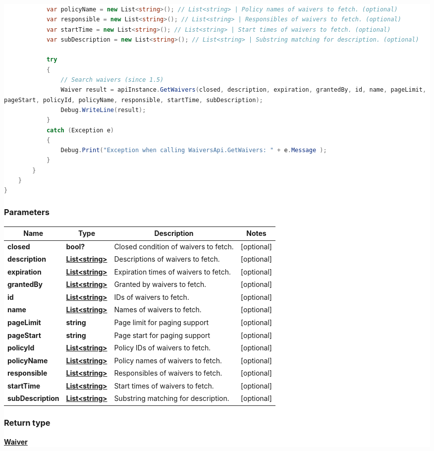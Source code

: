 ```csharp
            var policyName = new List<string>(); // List<string> | Policy names of waivers to fetch. (optional) 
            var responsible = new List<string>(); // List<string> | Responsibles of waivers to fetch. (optional) 
            var startTime = new List<string>(); // List<string> | Start times of waivers to fetch. (optional) 
            var subDescription = new List<string>(); // List<string> | Substring matching for description. (optional) 

            try
            {
                // Search waivers (since 1.5)
                Waiver result = apiInstance.GetWaivers(closed, description, expiration, grantedBy, id, name, pageLimit, pageStart, policyId, policyName, responsible, startTime, subDescription);
                Debug.WriteLine(result);
            }
            catch (Exception e)
            {
                Debug.Print("Exception when calling WaiversApi.GetWaivers: " + e.Message );
            }
        }
    }
}
```

### Parameters

Name | Type | Description  | Notes
------------- | ------------- | ------------- | -------------
 **closed** | **bool?**| Closed condition of waivers to fetch. | [optional] 
 **description** | [**List&lt;string&gt;**](string.md)| Descriptions of waivers to fetch. | [optional] 
 **expiration** | [**List&lt;string&gt;**](string.md)| Expiration times of waivers to fetch. | [optional] 
 **grantedBy** | [**List&lt;string&gt;**](string.md)| Granted by waivers to fetch. | [optional] 
 **id** | [**List&lt;string&gt;**](string.md)| IDs of waivers to fetch. | [optional] 
 **name** | [**List&lt;string&gt;**](string.md)| Names of waivers to fetch. | [optional] 
 **pageLimit** | **string**| Page limit for paging support | [optional] 
 **pageStart** | **string**| Page start for paging support | [optional] 
 **policyId** | [**List&lt;string&gt;**](string.md)| Policy IDs of waivers to fetch. | [optional] 
 **policyName** | [**List&lt;string&gt;**](string.md)| Policy names of waivers to fetch. | [optional] 
 **responsible** | [**List&lt;string&gt;**](string.md)| Responsibles of waivers to fetch. | [optional] 
 **startTime** | [**List&lt;string&gt;**](string.md)| Start times of waivers to fetch. | [optional] 
 **subDescription** | [**List&lt;string&gt;**](string.md)| Substring matching for description. | [optional] 

### Return type

[**Waiver**](Waiver.md)
